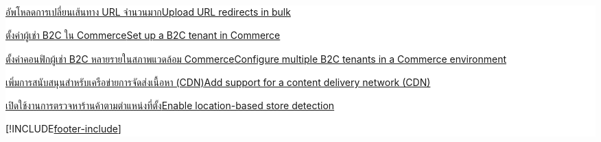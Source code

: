 [<span data-ttu-id="005a9-264">อัพโหลดการเปลี่ยนเส้นทาง URL จำนวนมาก</span><span class="sxs-lookup"><span data-stu-id="005a9-264">Upload URL redirects in bulk</span></span>](upload-bulk-redirects.md)

[<span data-ttu-id="005a9-265">ตั้งค่าผู้เช่า B2C ใน Commerce</span><span class="sxs-lookup"><span data-stu-id="005a9-265">Set up a B2C tenant in Commerce</span></span>](set-up-B2C-tenant.md)

[<span data-ttu-id="005a9-266">ตั้งค่าคอนฟิกผู้เช่า B2C หลายรายในสภาพแวดล้อม Commerce</span><span class="sxs-lookup"><span data-stu-id="005a9-266">Configure multiple B2C tenants in a Commerce environment</span></span>](configure-multi-B2C-tenants.md)

[<span data-ttu-id="005a9-267">เพิ่มการสนับสนุนสำหรับเครือข่ายการจัดส่งเนื้อหา (CDN)</span><span class="sxs-lookup"><span data-stu-id="005a9-267">Add support for a content delivery network (CDN)</span></span>](add-cdn-support.md)

[<span data-ttu-id="005a9-268">เปิดใช้งานการตรวจหาร้านค้าตามตำแหน่งที่ตั้ง</span><span class="sxs-lookup"><span data-stu-id="005a9-268">Enable location-based store detection</span></span>](enable-store-detection.md)


[!INCLUDE[footer-include](../includes/footer-banner.md)]
